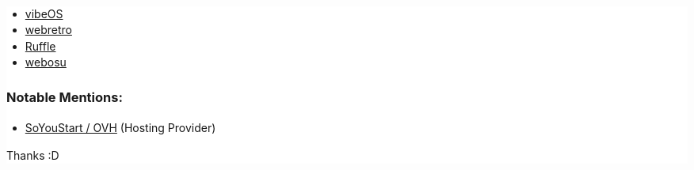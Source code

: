 - <a href="https://github.com/vibedivide/vibeOS">vibeOS</a>
- <a href="https://github.com/BinBashBanana/webretro">webretro</a>
- <a href="https://ruffle.rs/">Ruffle</a>
- <a href="https://github.com/BlaNKtext/webosu">webosu</a>

### Notable Mentions:

- <a href="https://soyoustart.com/">SoYouStart / OVH</a> (Hosting Provider)

Thanks :D
